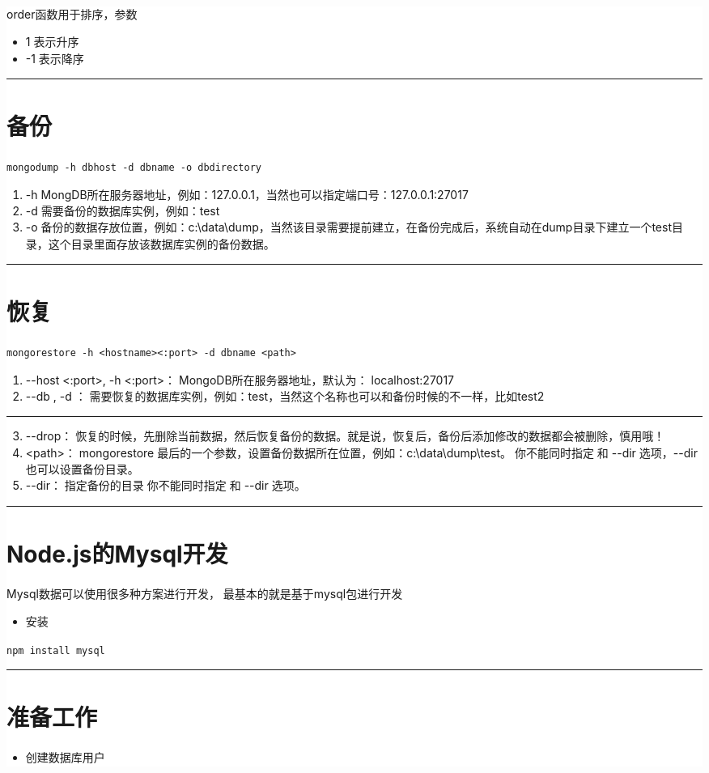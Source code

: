 order函数用于排序，参数
* 1 表示升序
* -1 表示降序

---
备份
===
```
mongodump -h dbhost -d dbname -o dbdirectory
```

1. -h
MongDB所在服务器地址，例如：127.0.0.1，当然也可以指定端口号：127.0.0.1:27017
2. -d
需要备份的数据库实例，例如：test
3. -o
备份的数据存放位置，例如：c:\data\dump，当然该目录需要提前建立，在备份完成后，系统自动在dump目录下建立一个test目录，这个目录里面存放该数据库实例的备份数据。

---
恢复
===
```
mongorestore -h <hostname><:port> -d dbname <path>
```

1. --host <:port>, -h <:port>：
MongoDB所在服务器地址，默认为： localhost:27017
2. --db , -d ：
需要恢复的数据库实例，例如：test，当然这个名称也可以和备份时候的不一样，比如test2

---

3. --drop：
恢复的时候，先删除当前数据，然后恢复备份的数据。就是说，恢复后，备份后添加修改的数据都会被删除，慎用哦！
4. \<path>：
mongorestore 最后的一个参数，设置备份数据所在位置，例如：c:\data\dump\test。
你不能同时指定 <path> 和 --dir 选项，--dir也可以设置备份目录。
5. --dir：
指定备份的目录
你不能同时指定 <path> 和 --dir 选项。

---
Node.js的Mysql开发
===
Mysql数据可以使用很多种方案进行开发，
最基本的就是基于mysql包进行开发
* 安装
```
npm install mysql
```

---
准备工作
===
* 创建数据库用户
